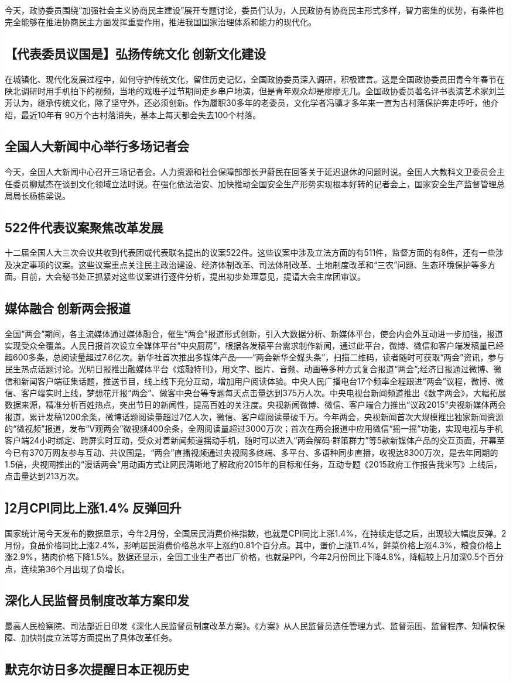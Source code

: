 
今天，政协委员围绕“加强社会主义协商民主建设”展开专题讨论，委员们认为，人民政协有协商民主形式多样，智力密集的优势，有条件也完全能够在推进协商民主方面发挥重要作用，推进我国国家治理体系和能力的现代化。


## 【代表委员议国是】弘扬传统文化 创新文化建设


在城镇化、现代化发展过程中，如何守护传统文化，留住历史记忆，全国政协委员深入调研，积极建言。这是全国政协委员田青今年春节在陕北调研时用手机拍下的视频，当地的戏班子过节期间走乡串户地演，但是青年观众却是廖廖无几。全国政协委员著名评书表演艺术家刘兰芳认为，继承传统文化，除了坚守外，还必须创新。作为履职30多年的老委员，文化学者冯骥才多年来一直为古村落保护奔走呼吁，他介绍，最近10年有 90万个古村落消失，基本上每天都会失去100个村落。


## 全国人大新闻中心举行多场记者会


今天，全国人大新闻中心召开三场记者会。人力资源和社会保障部部长尹蔚民在回答关于延迟退休的问题时说。全国人大教科文卫委员会主任委员柳斌杰在谈到文化领域立法时说。在强化依法治安、加快推动全国安全生产形势实现根本好转的记者会上，国家安全生产监督管理总局局长杨栋梁说。


## 522件代表议案聚焦改革发展


十二届全国人大三次会议共收到代表团或代表联名提出的议案522件。这些议案中涉及立法方面的有511件，监督方面的有8件，还有一些涉及决定事项的议案。这些议案重点关注民主政治建设、经济体制改革、司法体制改革、土地制度改革和“三农”问题、生态环境保护等多方面。目前，大会秘书处正抓紧对这些议案进行逐件分析，提出初步处理意见，提请大会主席团审议。


## 媒体融合 创新两会报道


全国“两会”期间，各主流媒体通过媒体融合，催生“两会”报道形式创新，引入大数据分析、新媒体平台，使会内会外互动进一步加强，报道实现受众全覆盖。人民日报首次设立全媒体平台“中央厨房”，根据各发稿平台需求制作新闻，通过此平台，微博、微信和客户端发稿量已经超600多条，总阅读量超过7.6亿次。新华社首次推出多媒体产品——“两会新华全媒头条”，扫描二维码，读者随时可获取“两会”资讯，参与民生热点话题讨论。光明日报推出融媒体平台《炫融特刊》，用文字、图片、音频、动画等多种方式复合报道“两会”;经济日报通过微博、微信和新闻客户端征集话题，推送节目，线上线下充分互动，增加用户阅读体验。中央人民广播电台17个频率全程跟进“两会”议程，微博、微信、客户端实时上线，梦想花开报“两会”、做客中央台等专题每天点击量达到375万人次。中央电视台新闻频道推出《数字两会》，大幅拓展数据来源，精准分析百姓热点，突出节目的新闻性，提高百姓的关注度。央视新闻微博、微信、客户端合力推出“议政2015”央视新媒体两会报道，累计发稿1200余条，微博话题阅读量超过7亿人次，微信、客户端阅读量破千万。今年两会，央视新闻首次大规模推出独家新闻资源的“微视频”报道，发布“V观两会”微视频400余条，全网阅读量超过3000万次；首次在两会报道中应用微信“摇一摇”功能，实现电视与手机客户端24小时绑定、跨屏实时互动，受众对着新闻频道揺动手机，随时可以进入“两会解码·群策群力”等5款新媒体产品的交互页面，开幕至今已有370万网友参与互动、共议国是。“两会”直播视频通过央视网多终端、多平台、多语种同步直播，收视达8300万次，是去年同期的1.5倍，央视网推出的“漫话两会“用动画方式让网民清晰地了解政府2015年的目标和任务，互动专题《2015政府工作报告我来写》上线后，点击量达到213万次。


## ]2月CPI同比上涨1.4% 反弹回升


 国家统计局今天发布的数据显示，今年2月份，全国居民消费价格指数，也就是CPI同比上涨1.4%，在持续走低之后，出现较大幅度反弹。2月份，食品价格同比上涨2.4%，影响居民消费价格总水平上涨约0.81个百分点。其中，蛋价上涨11.4%，鲜菜价格上涨4.3%，粮食价格上涨2.9%，猪肉价格下降1.5%。数据还显示，全国工业生产者出厂价格，也就是PPI，今年2月份同比下降4.8%，降幅较上月加深0.5个百分点，连续第36个月出现了负增长。


## 深化人民监督员制度改革方案印发


 最高人民检察院、司法部近日印发《深化人民监督员制度改革方案》。《方案》从人民监督员选任管理方式、监督范围、监督程序、知情权保障、加快制度立法等方面提出了具体改革任务。


## 默克尔访日多次提醒日本正视历史
